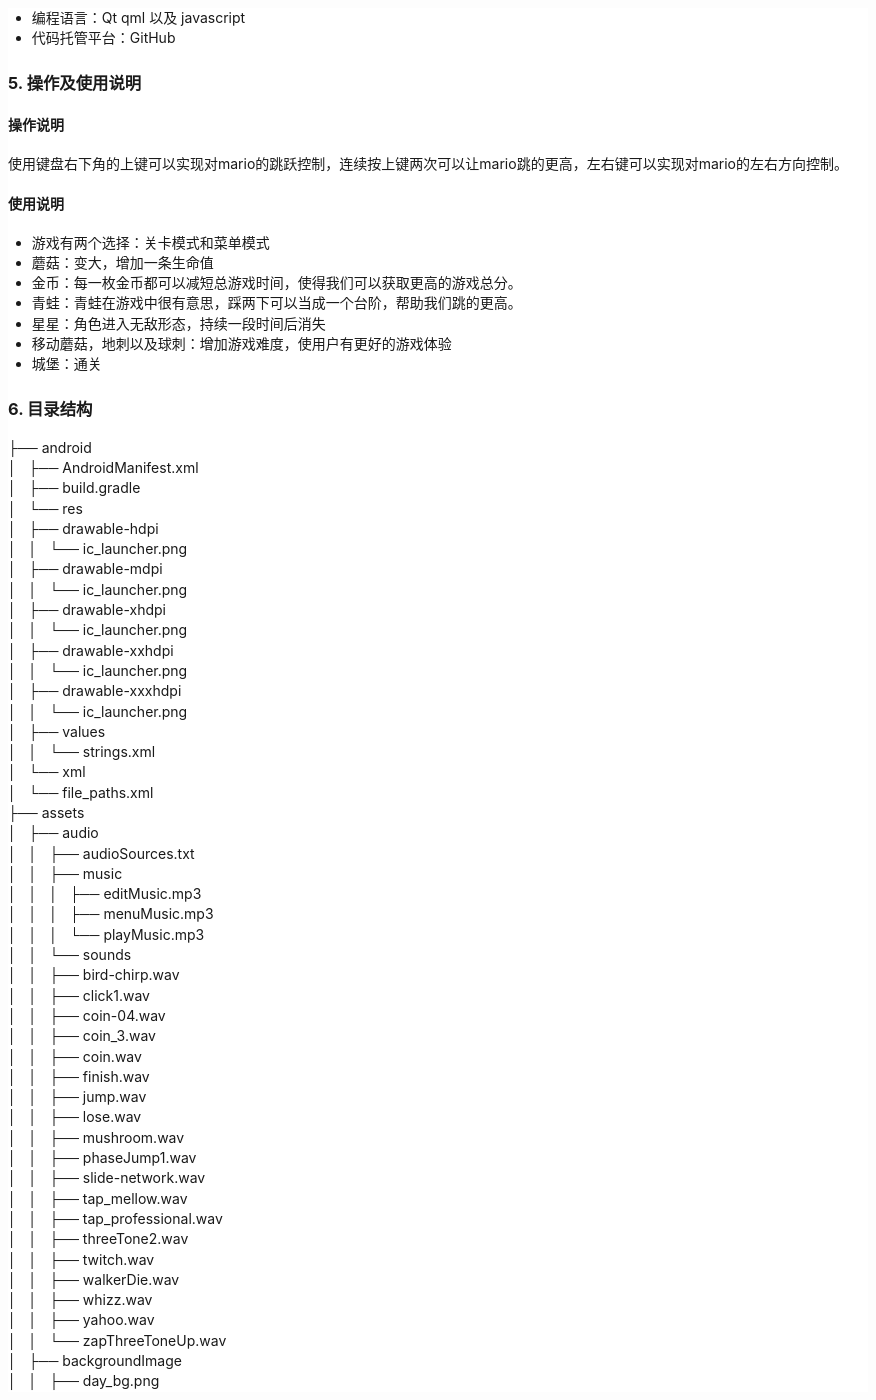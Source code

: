 - 编程语言：Qt qml 以及 javascript
- 代码托管平台：GitHub
### 5. 操作及使用说明
#### 操作说明
使用键盘右下角的上键可以实现对mario的跳跃控制，连续按上键两次可以让mario跳的更高，左右键可以实现对mario的左右方向控制。
#### 使用说明
- 游戏有两个选择：关卡模式和菜单模式 
- 蘑菇：变大，增加一条生命值 
- 金币：每一枚金币都可以减短总游戏时间，使得我们可以获取更高的游戏总分。   
- 青蛙：青蛙在游戏中很有意思，踩两下可以当成一个台阶，帮助我们跳的更高。 
- 星星：角色进入无敌形态，持续一段时间后消失
- 移动蘑菇，地刺以及球刺：增加游戏难度，使用户有更好的游戏体验
- 城堡：通关
### 6. 目录结构
├── android <br>
│   ├── AndroidManifest.xml  
│   ├── build.gradle  
│   └── res  
│       ├── drawable-hdpi  
│       │   └── ic_launcher.png  
│       ├── drawable-mdpi  
│       │   └── ic_launcher.png  
│       ├── drawable-xhdpi  
│       │   └── ic_launcher.png  
│       ├── drawable-xxhdpi  
│       │   └── ic_launcher.png  
│       ├── drawable-xxxhdpi  
│       │   └── ic_launcher.png  
│       ├── values  
│       │   └── strings.xml  
│       └── xml  
│           └── file_paths.xml  
├── assets  
│   ├── audio  
│   │   ├── audioSources.txt  
│   │   ├── music  
│   │   │   ├── editMusic.mp3  
│   │   │   ├── menuMusic.mp3  
│   │   │   └── playMusic.mp3  
│   │   └── sounds  
│   │       ├── bird-chirp.wav  
│   │       ├── click1.wav  
│   │       ├── coin-04.wav  
│   │       ├── coin_3.wav  
│   │       ├── coin.wav  
│   │       ├── finish.wav  
│   │       ├── jump.wav  
│   │       ├── lose.wav  
│   │       ├── mushroom.wav  
│   │       ├── phaseJump1.wav  
│   │       ├── slide-network.wav  
│   │       ├── tap_mellow.wav  
│   │       ├── tap_professional.wav  
│   │       ├── threeTone2.wav  
│   │       ├── twitch.wav  
│   │       ├── walkerDie.wav  
│   │       ├── whizz.wav  
│   │       ├── yahoo.wav  
│   │       └── zapThreeToneUp.wav  
│   ├── backgroundImage  
│   │   ├── day_bg.png  